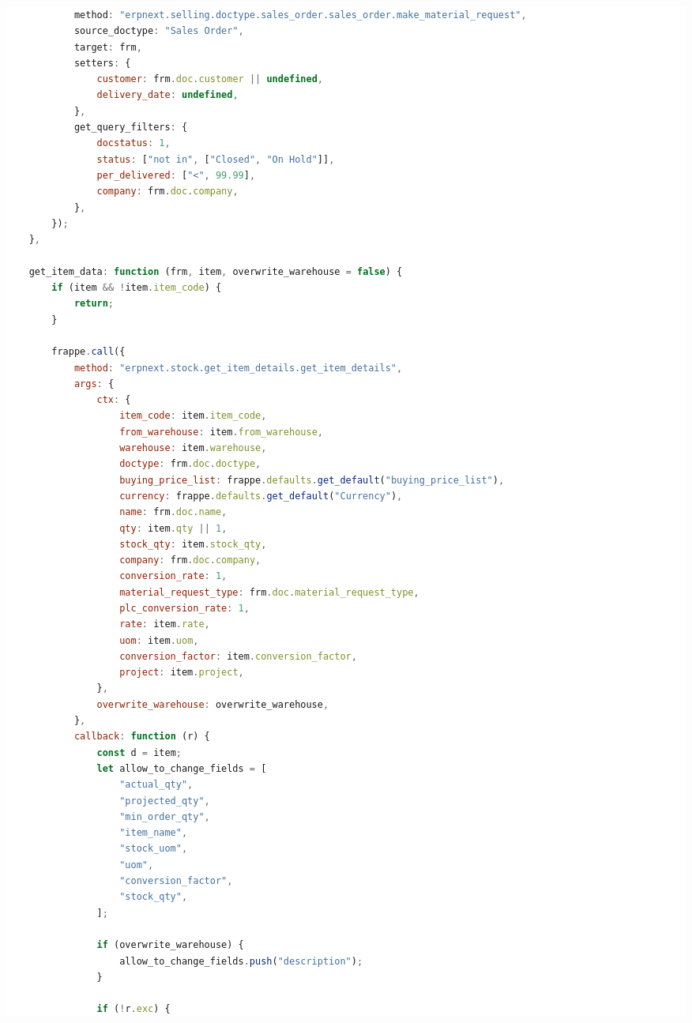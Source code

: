 ```javascript
			method: "erpnext.selling.doctype.sales_order.sales_order.make_material_request",
			source_doctype: "Sales Order",
			target: frm,
			setters: {
				customer: frm.doc.customer || undefined,
				delivery_date: undefined,
			},
			get_query_filters: {
				docstatus: 1,
				status: ["not in", ["Closed", "On Hold"]],
				per_delivered: ["<", 99.99],
				company: frm.doc.company,
			},
		});
	},

	get_item_data: function (frm, item, overwrite_warehouse = false) {
		if (item && !item.item_code) {
			return;
		}

		frappe.call({
			method: "erpnext.stock.get_item_details.get_item_details",
			args: {
				ctx: {
					item_code: item.item_code,
					from_warehouse: item.from_warehouse,
					warehouse: item.warehouse,
					doctype: frm.doc.doctype,
					buying_price_list: frappe.defaults.get_default("buying_price_list"),
					currency: frappe.defaults.get_default("Currency"),
					name: frm.doc.name,
					qty: item.qty || 1,
					stock_qty: item.stock_qty,
					company: frm.doc.company,
					conversion_rate: 1,
					material_request_type: frm.doc.material_request_type,
					plc_conversion_rate: 1,
					rate: item.rate,
					uom: item.uom,
					conversion_factor: item.conversion_factor,
					project: item.project,
				},
				overwrite_warehouse: overwrite_warehouse,
			},
			callback: function (r) {
				const d = item;
				let allow_to_change_fields = [
					"actual_qty",
					"projected_qty",
					"min_order_qty",
					"item_name",
					"stock_uom",
					"uom",
					"conversion_factor",
					"stock_qty",
				];

				if (overwrite_warehouse) {
					allow_to_change_fields.push("description");
				}

				if (!r.exc) {
```